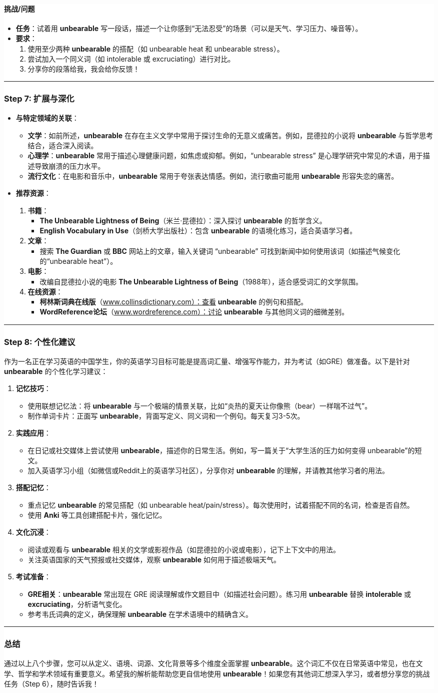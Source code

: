#### **挑战/问题**  
- **任务**：试着用 **unbearable** 写一段话，描述一个让你感到“无法忍受”的场景（可以是天气、学习压力、噪音等）。  
- **要求**：  
  1. 使用至少两种 **unbearable** 的搭配（如 unbearable heat 和 unbearable stress）。  
  2. 尝试加入一个同义词（如 intolerable 或 excruciating）进行对比。  
  3. 分享你的段落给我，我会给你反馈！  

---

### **Step 7: 扩展与深化**

- **与特定领域的关联**：  
  - **文学**：如前所述，**unbearable** 在存在主义文学中常用于探讨生命的无意义或痛苦。例如，昆德拉的小说将 **unbearable** 与哲学思考结合，适合深入阅读。  
  - **心理学**：**unbearable** 常用于描述心理健康问题，如焦虑或抑郁。例如，“unbearable stress” 是心理学研究中常见的术语，用于描述导致崩溃的压力水平。  
  - **流行文化**：在电影和音乐中，**unbearable** 常用于夸张表达情感。例如，流行歌曲可能用 **unbearable** 形容失恋的痛苦。  

- **推荐资源**：  
  1. **书籍**：  
     - **The Unbearable Lightness of Being**（米兰·昆德拉）：深入探讨 **unbearable** 的哲学含义。  
     - **English Vocabulary in Use**（剑桥大学出版社）：包含 **unbearable** 的语境化练习，适合英语学习者。  
  2. **文章**：  
     - 搜索 **The Guardian** 或 **BBC** 网站上的文章，输入关键词 “unbearable” 可找到新闻中如何使用该词（如描述气候变化的“unbearable heat”）。  
  3. **电影**：  
     - 改编自昆德拉小说的电影 **The Unbearable Lightness of Being**（1988年），适合感受词汇的文学氛围。  
  4. **在线资源**：  
     - **柯林斯词典在线版**（www.collinsdictionary.com）：查看 **unbearable** 的例句和搭配。  
     - **WordReference论坛**（www.wordreference.com）：讨论 **unbearable** 与其他同义词的细微差别。  

---

### **Step 8: 个性化建议**

作为一名正在学习英语的中国学生，你的英语学习目标可能是提高词汇量、增强写作能力，并为考试（如GRE）做准备。以下是针对 **unbearable** 的个性化学习建议：

1. **记忆技巧**：  
   - 使用联想记忆法：将 **unbearable** 与一个极端的情景关联，比如“炎热的夏天让你像熊（bear）一样喘不过气”。  
   - 制作单词卡片：正面写 **unbearable**，背面写定义、同义词和一个例句。每天复习3-5次。  

2. **实践应用**：  
   - 在日记或社交媒体上尝试使用 **unbearable**，描述你的日常生活。例如，写一篇关于“大学生活的压力如何变得 unbearable”的短文。  
   - 加入英语学习小组（如微信或Reddit上的英语学习社区），分享你对 **unbearable** 的理解，并请教其他学习者的用法。  

3. **搭配记忆**：  
   - 重点记忆 **unbearable** 的常见搭配（如 unbearable heat/pain/stress）。每次使用时，试着搭配不同的名词，检查是否自然。  
   - 使用 **Anki** 等工具创建搭配卡片，强化记忆。  

4. **文化沉浸**：  
   - 阅读或观看与 **unbearable** 相关的文学或影视作品（如昆德拉的小说或电影），记下上下文中的用法。  
   - 关注英语国家的天气预报或社交媒体，观察 **unbearable** 如何用于描述极端天气。  

5. **考试准备**：  
   - **GRE相关**：**unbearable** 常出现在 GRE 阅读理解或作文题目中（如描述社会问题）。练习用 **unbearable** 替换 **intolerable** 或 **excruciating**，分析语气变化。  
   - 参考韦氏词典的定义，确保理解 **unbearable** 在学术语境中的精确含义。  

---

### **总结**

通过以上八个步骤，您可以从定义、语境、词源、文化背景等多个维度全面掌握 **unbearable**。这个词汇不仅在日常英语中常见，也在文学、哲学和学术领域有重要意义。希望我的解析能帮助您更自信地使用 **unbearable**！如果您有其他词汇想深入学习，或者想分享您的挑战任务（Step 6），随时告诉我！